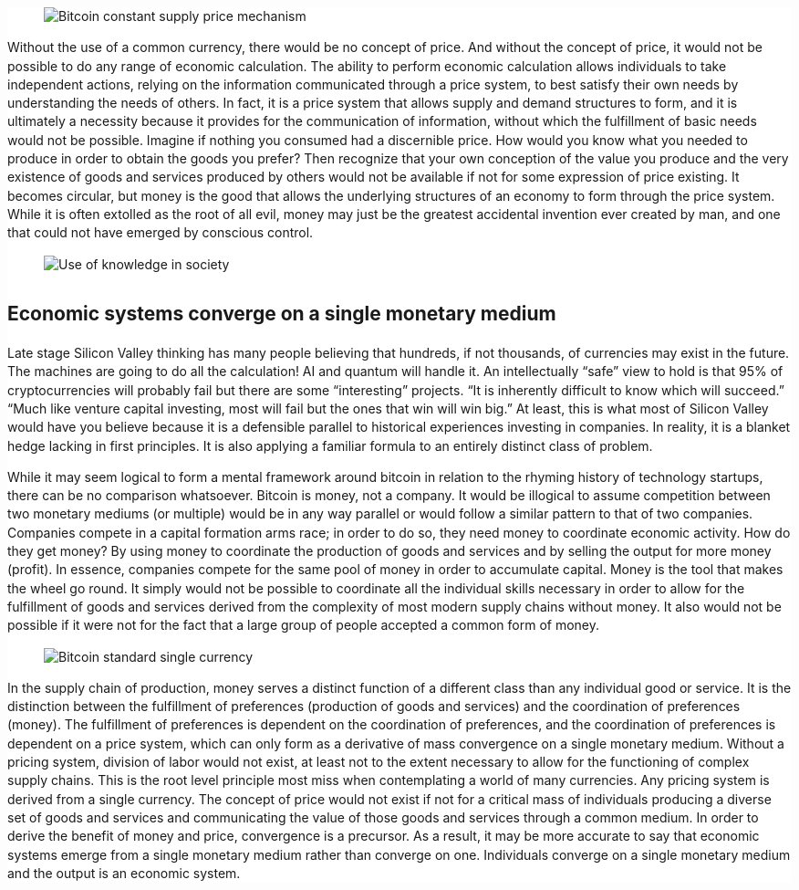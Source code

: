 <figure>
  <img src="/img/mempool/bitcoin-obsoletes-all-other-money/bitcoin-constant-supply-price-mechanism.png" alt="Bitcoin constant supply price mechanism" />
</figure>

Without the use of a common currency, there would be no concept of price. And without the concept of price, it would not be possible to do any range of economic calculation. The ability to perform economic calculation allows individuals to take independent actions, relying on the information communicated through a price system, to best satisfy their own needs by understanding the needs of others. In fact, it is a price system that allows supply and demand structures to form, and it is ultimately a necessity because it provides for the communication of information, without which the fulfillment of basic needs would not be possible. Imagine if nothing you consumed had a discernible price. How would you know what you needed to produce in order to obtain the goods you prefer? Then recognize that your own conception of the value you produce and the very existence of goods and services produced by others would not be available if not for some expression of price existing. It becomes circular, but money is the good that allows the underlying structures of an economy to form through the price system. While it is often extolled as the root of all evil, money may just be the greatest accidental invention ever created by man, and one that could not have emerged by conscious control.

<figure>
  <img src="/img/mempool/bitcoin-obsoletes-all-other-money/use-of-knowledge-in-society.png" alt="Use of knowledge in society" />
</figure>

## Economic systems converge on a single monetary medium

Late stage Silicon Valley thinking has many people believing that hundreds, if not thousands, of currencies may exist in the future. The machines are going to do all the calculation! AI and quantum will handle it. An intellectually “safe” view to hold is that 95% of cryptocurrencies will probably fail but there are some “interesting” projects. “It is inherently difficult to know which will succeed.” “Much like venture capital investing, most will fail but the ones that win will win big.” At least, this is what most of Silicon Valley would have you believe because it is a defensible parallel to historical experiences investing in companies. In reality, it is a blanket hedge lacking in first principles. It is also applying a familiar formula to an entirely distinct class of problem.

While it may seem logical to form a mental framework around bitcoin in relation to the rhyming history of technology startups, there can be no comparison whatsoever. Bitcoin is money, not a company. It would be illogical to assume competition between two monetary mediums (or multiple) would be in any way parallel or would follow a similar pattern to that of two companies. Companies compete in a capital formation arms race; in order to do so, they need money to coordinate economic activity. How do they get money? By using money to coordinate the production of goods and services and by selling the output for more money (profit). In essence, companies compete for the same pool of money in order to accumulate capital. Money is the tool that makes the wheel go round. It simply would not be possible to coordinate all the individual skills necessary in order to allow for the fulfillment of goods and services derived from the complexity of most modern supply chains without money. It also would not be possible if it were not for the fact that a large group of people accepted a common form of money.

<figure>
  <img src="/img/mempool/bitcoin-obsoletes-all-other-money/bitcoin-standard-single-currency.png" alt="Bitcoin standard single currency" />
</figure>

In the supply chain of production, money serves a distinct function of a different class than any individual good or service. It is the distinction between the fulfillment of preferences (production of goods and services) and the coordination of preferences (money). The fulfillment of preferences is dependent on the coordination of preferences, and the coordination of preferences is dependent on a price system, which can only form as a derivative of mass convergence on a single monetary medium. Without a pricing system, division of labor would not exist, at least not to the extent necessary to allow for the functioning of complex supply chains. This is the root level principle most miss when contemplating a world of many currencies. Any pricing system is derived from a single currency. The concept of price would not exist if not for a critical mass of individuals producing a diverse set of goods and services and communicating the value of those goods and services through a common medium. In order to derive the benefit of money and price, convergence is a precursor. As a result, it may be more accurate to say that economic systems emerge from a single monetary medium rather than converge on one. Individuals converge on a single monetary medium and the output is an economic system.